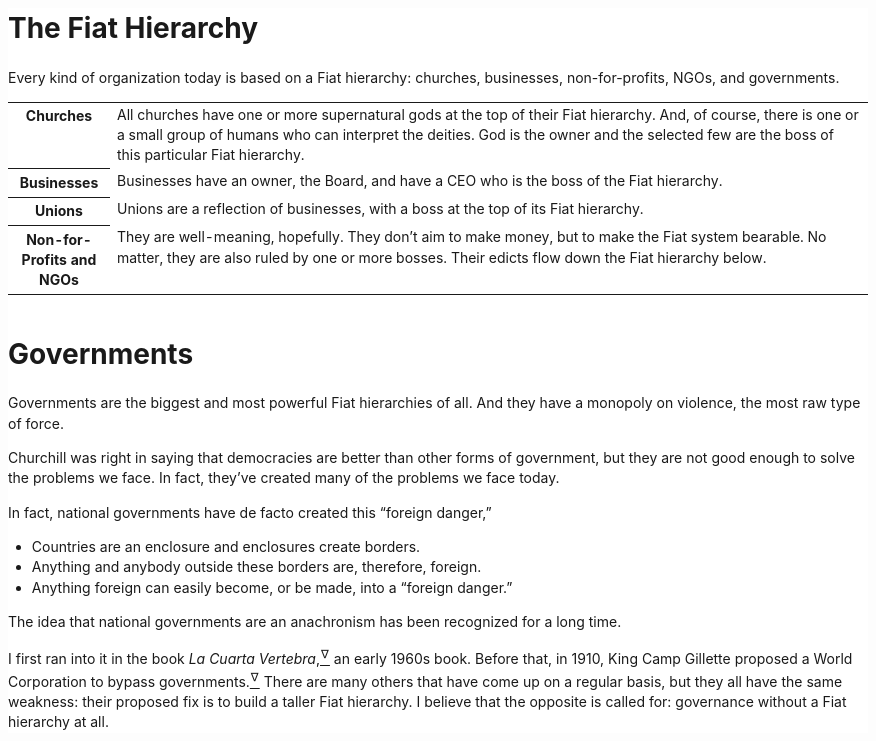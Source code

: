 <h1>The Fiat Hierarchy</h1>
 <p>Every kind of organization today is based on a <span class="_paradigm">Fiat</span> hierarchy: churches, businesses, non-for-profits, NGOs, and governments.</p>
 <div class="_center">
  <table class="_h2table">
   <tr>
    <th>Churches</th>
    <td>All churches have one or more supernatural gods at the top of their <span class="_paradigm">Fiat</span> hierarchy. And, of course, there is one or a small group of humans who can interpret the deities. God is the owner and the selected few are the boss of this particular <span class="_paradigm">Fiat</span> hierarchy.</td>
   </tr>
   <tr>
    <th>Businesses</th>
    <td>Businesses have an owner, the Board, and have a CEO who is the boss of the <span class="_paradigm">Fiat</span> hierarchy.</td>
   </tr>
   <tr>
    <th>Unions</th>
    <td>Unions are a reflection of businesses, with a boss at the top of its <span class="_paradigm">Fiat</span> hierarchy.</td>
   </tr>
   <tr>
    <th>Non-for-Profits and NGOs</th>
    <td>They are well-meaning, hopefully. They don&rsquo;t aim to make money, but to make the <span class="_paradigm">Fiat</span> system bearable. No matter, they are also ruled by one or more bosses. Their edicts flow down the <span class="_paradigm">Fiat</span> hierarchy below.</td>
   </tr>
  </table>
 </div>

<h1>Governments</h1>
 <p>Governments are the biggest and most powerful <span class="_paradigm">Fiat</span> hierarchies of all. And they have a monopoly on violence, the most raw type of force.</p>
 <p>Churchill was right in saying that democracies are better than other forms of government, but they are not good enough to solve the problems we face. In fact, they&rsquo;ve created many of the problems we face today.</p>
 <p>In fact, national governments have de facto created this &ldquo;foreign danger,&rdquo;</p>
 <ul>
  <li>Countries are an enclosure and enclosures create borders.</li>
  <li>Anything and anybody outside these borders are, therefore, foreign.</li>
  <li>Anything foreign can easily become, or be made, into a &ldquo;foreign danger.&rdquo;</li>
 </ul>
 <p>The idea that national governments are an anachronism has been recognized for a long time.</p>
 <p>I first ran into it in the book <em>La Cuarta Vertebra</em>,<a href="#en04"><sup id="bm04">&hairsp;&nabla;&hairsp;</sup></a> an early 1960s book. Before that, in 1910, King Camp Gillette proposed a World Corporation to bypass governments.<a href="#en05"><sup id="bm05">&hairsp;&nabla;&hairsp;</sup></a> There are many others that have come up on a regular basis, but they all have the same weakness: their proposed fix is to build a taller <span class="_paradigm">Fiat</span> hierarchy. I believe that the opposite is called for: governance without a <span class="_paradigm">Fiat</span> hierarchy at all.</p>
